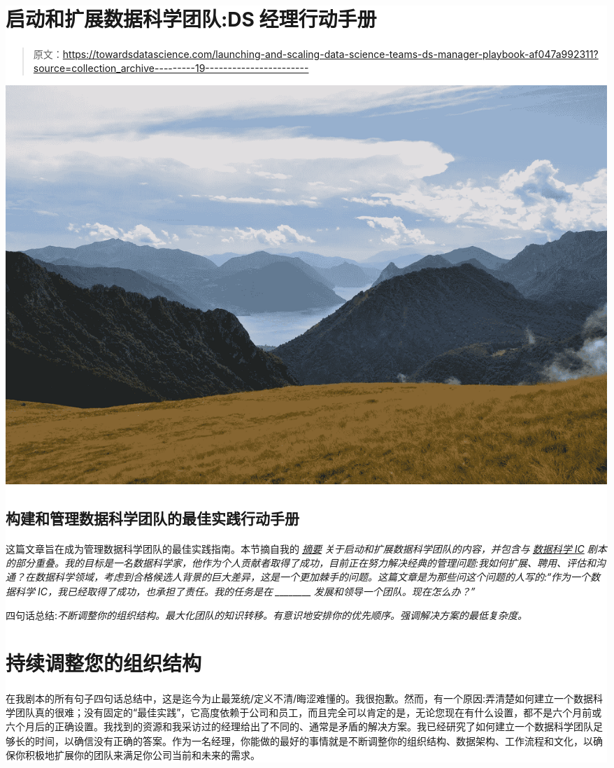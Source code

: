 # 启动和扩展数据科学团队:DS 经理行动手册

> 原文：<https://towardsdatascience.com/launching-and-scaling-data-science-teams-ds-manager-playbook-af047a992311?source=collection_archive---------19----------------------->

![](img/97e3f25de27f82939f33b6713eed9f9f.png)

## 构建和管理数据科学团队的最佳实践行动手册

这篇文章旨在成为管理数据科学团队的最佳实践指南。本节摘自我的 [*摘要*](https://medium.com/p/1761572eaa99) *关于启动和扩展数据科学团队的内容，并包含与* [*数据科学 IC*](https://medium.com/p/3fe596eef63d) *剧本的部分重叠。我的目标是一名数据科学家，他作为个人贡献者取得了成功，目前正在努力解决经典的管理问题:我如何扩展、聘用、评估和沟通？在数据科学领域，考虑到合格候选人背景的巨大差异，这是一个更加棘手的问题。这篇文章是为那些问这个问题的人写的:“作为一个数据科学 IC，我已经取得了成功，也承担了责任。我的任务是在 ________ 发展和领导一个团队。现在怎么办？”*

四句话总结:*不断调整你的组织结构。最大化团队的知识转移。有意识地安排你的优先顺序。强调解决方案的最低复杂度。*

# **持续调整您的组织结构**

在我剧本的所有句子四句话总结中，这是迄今为止最笼统/定义不清/晦涩难懂的。我很抱歉。然而，有一个原因:弄清楚如何建立一个数据科学团队真的很难；没有固定的“最佳实践”，它高度依赖于公司和员工，而且完全可以肯定的是，无论您现在有什么设置，都不是六个月前或六个月后的正确设置。我找到的资源和我采访过的经理给出了不同的、通常是矛盾的解决方案。我已经研究了如何建立一个数据科学团队足够长的时间，以确信没有正确的答案。作为一名经理，你能做的最好的事情就是不断调整你的组织结构、数据架构、工作流程和文化，以确保你积极地扩展你的团队来满足你公司当前和未来的需求。
